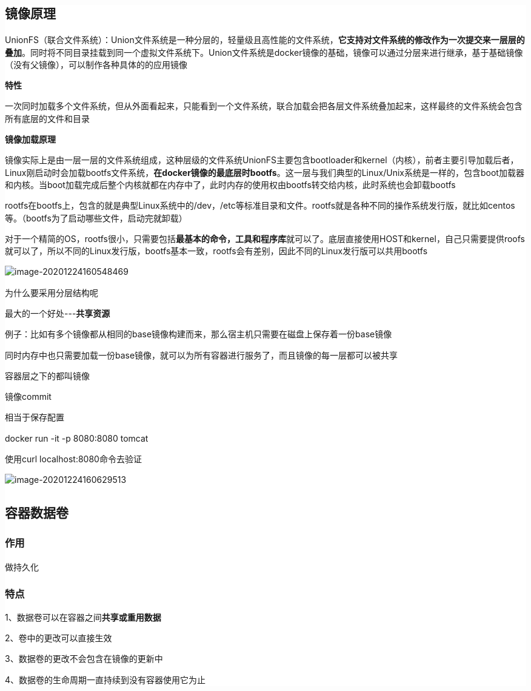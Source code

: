 ## 镜像原理

UnionFS（联合文件系统）：Union文件系统是一种分层的，轻量级且高性能的文件系统，**它支持对文件系统的修改作为一次提交来一层层的叠加**。同时将不同目录挂载到同一个虚拟文件系统下。Union文件系统是docker镜像的基础，镜像可以通过分层来进行继承，基于基础镜像（没有父镜像），可以制作各种具体的的应用镜像

**特性**

一次同时加载多个文件系统，但从外面看起来，只能看到一个文件系统，联合加载会把各层文件系统叠加起来，这样最终的文件系统会包含所有底层的文件和目录

**镜像加载原理**

镜像实际上是由一层一层的文件系统组成，这种层级的文件系统UnionFS主要包含bootloader和kernel（内核），前者主要引导加载后者，Linux刚启动时会加载bootfs文件系统，**在docker镜像的最底层时bootfs**。这一层与我们典型的Linux/Unix系统是一样的，包含boot加载器和内核。当boot加载完成后整个内核就都在内存中了，此时内存的使用权由bootfs转交给内核，此时系统也会卸载bootfs

rootfs在bootfs上，包含的就是典型Linux系统中的/dev，/etc等标准目录和文件。rootfs就是各种不同的操作系统发行版，就比如centos等。（bootfs为了启动哪些文件，启动完就卸载）

对于一个精简的OS，rootfs很小，只需要包括**最基本的命令，工具和程序库**就可以了。底层直接使用HOST和kernel，自己只需要提供roofs就可以了，所以不同的Linux发行版，bootfs基本一致，rootfs会有差别，因此不同的Linux发行版可以共用bootfs

![image-20201224160548469](https://gitee.com/leidl97/picture/raw/master/img/20201224160548.png)

为什么要采用分层结构呢

最大的一个好处---**共享资源**

例子：比如有多个镜像都从相同的base镜像构建而来，那么宿主机只需要在磁盘上保存着一份base镜像

同时内存中也只需要加载一份base镜像，就可以为所有容器进行服务了，而且镜像的每一层都可以被共享

容器层之下的都叫镜像

镜像commit

相当于保存配置

docker run -it -p 8080:8080 tomcat

使用curl localhost:8080命令去验证

![image-20201224160629513](https://gitee.com/leidl97/picture/raw/master/img/20201224160629.png)

## 容器数据卷

### 作用

做持久化

### 特点

1、数据卷可以在容器之间**共享或重用数据**

2、卷中的更改可以直接生效

3、数据卷的更改不会包含在镜像的更新中

4、数据卷的生命周期一直持续到没有容器使用它为止
